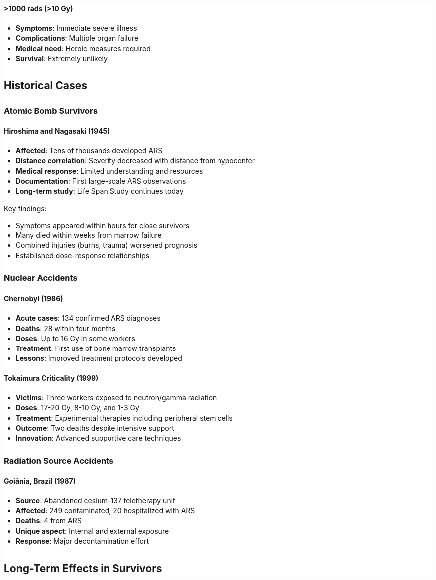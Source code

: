 #### >1000 rads (>10 Gy)
- **Symptoms**: Immediate severe illness
- **Complications**: Multiple organ failure
- **Medical need**: Heroic measures required
- **Survival**: Extremely unlikely

## Historical Cases

### Atomic Bomb Survivors

#### Hiroshima and Nagasaki (1945)
- **Affected**: Tens of thousands developed ARS
- **Distance correlation**: Severity decreased with distance from hypocenter
- **Medical response**: Limited understanding and resources
- **Documentation**: First large-scale ARS observations
- **Long-term study**: Life Span Study continues today

Key findings:
- Symptoms appeared within hours for close survivors
- Many died within weeks from marrow failure
- Combined injuries (burns, trauma) worsened prognosis
- Established dose-response relationships

### Nuclear Accidents

#### Chernobyl (1986)
- **Acute cases**: 134 confirmed ARS diagnoses
- **Deaths**: 28 within four months
- **Doses**: Up to 16 Gy in some workers
- **Treatment**: First use of bone marrow transplants
- **Lessons**: Improved treatment protocols developed

#### Tokaimura Criticality (1999)
- **Victims**: Three workers exposed to neutron/gamma radiation
- **Doses**: 17-20 Gy, 8-10 Gy, and 1-3 Gy
- **Treatment**: Experimental therapies including peripheral stem cells
- **Outcome**: Two deaths despite intensive support
- **Innovation**: Advanced supportive care techniques

### Radiation Source Accidents

#### Goiânia, Brazil (1987)
- **Source**: Abandoned cesium-137 teletherapy unit
- **Affected**: 249 contaminated, 20 hospitalized with ARS
- **Deaths**: 4 from ARS
- **Unique aspect**: Internal and external exposure
- **Response**: Major decontamination effort

## Long-Term Effects in Survivors
